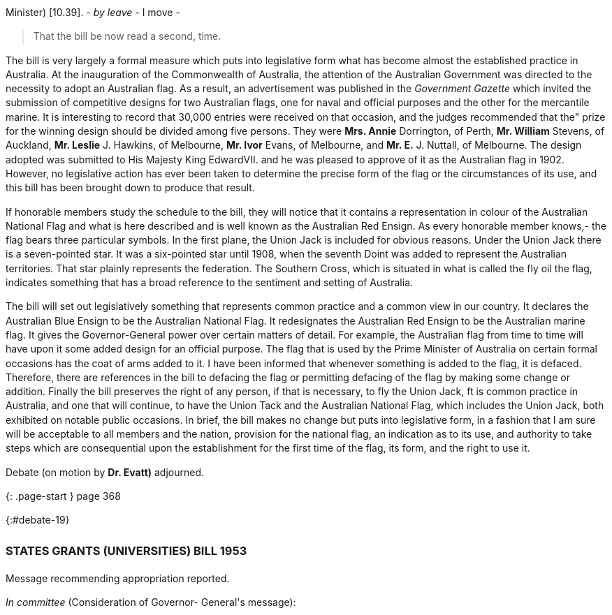Minister) [10.39]. -  *by leave*  - I move - 

  >That  the  bill be now read a second, time. 

The bill is very largely a formal measure which puts into legislative form what has become almost the established practice in Australia. At the inauguration of the Commonwealth of Australia, the attention of the Australian Government  was  directed to the necessity to adopt an Australian flag. As a result, an advertisement was published in the  *Government Gazette*  which invited the submission of competitive designs for two Australian flags, one for naval and official purposes and the other for the mercantile marine. It is interesting to record that 30,000 entries were received on that occasion, and the judges recommended that the" prize for the winning design should be divided among five persons. They were  **Mrs. Annie**  Dorrington, of Perth,  **Mr. William**  Stevens, of Auckland,  **Mr. Leslie**  J. Hawkins, of Melbourne,  **Mr. Ivor**  Evans, of Melbourne, and  **Mr. E.**  J. Nuttall, of Melbourne. The design adopted was submitted to  His  Majesty King EdwardVII. and he was pleased to approve of it as the Australian flag in 1902. However, no legislative action has ever been taken to determine the precise form of the flag or the circumstances of its use, and this bill has been brought down to produce that result. 

If honorable members study the schedule to the bill, they will notice that it contains a representation in colour of the Australian National Flag and what is here described and is well known as the Australian Red Ensign. As every honorable member knows,- the flag bears three particular symbols. In the first plane, the Union Jack is included for obvious reasons. Under the Union Jack there is a seven-pointed star. It was a six-pointed star until 1908, when the seventh  Doint  was added to represent the Australian territories. That star plainly represents the federation. The Southern Cross, which is situated in  what  is called the fly oil the flag, indicates something that has a broad reference to the sentiment and setting of Australia. 

The bill will set out legislatively something that represents common practice and a common view in our country. It declares the Australian Blue Ensign to be the Australian National Flag. It redesignates the Australian Red Ensign to be the Australian marine flag. It gives the Governor-General power over certain matters of detail. For example, the Australian flag from time to time will have upon it some added design for an official purpose. The flag that is used by the Prime Minister of Australia on certain formal occasions has the coat of arms added to it. I have been informed that whenever something is added to the flag, it is defaced. Therefore, there are references in the bill to defacing the flag or permitting defacing of the flag by making some change or addition. Finally the bill preserves the right of any person, if that is necessary, to fly the Union Jack, ft is common practice in Australia, and one that will continue, to have the Union Tack and the Australian National Flag, which includes the Union Jack, both exhibited on notable public occasions. In brief, the bill makes no change but puts into legislative form, in a fashion that I am sure will be acceptable to all members and the nation, provision for the national flag, an indication as to its use, and authority to take steps which are consequential upon the establishment for the first time of the flag, its form, and the right to use it. 

Debate (on motion by  **Dr. Evatt)**  adjourned. 

{: .page-start }
page 368

{:#debate-19}
### STATES GRANTS (UNIVERSITIES) BILL 1953

Message recommending appropriation reported. 


 *In committee* (Consideration of Governor- General's message): 
